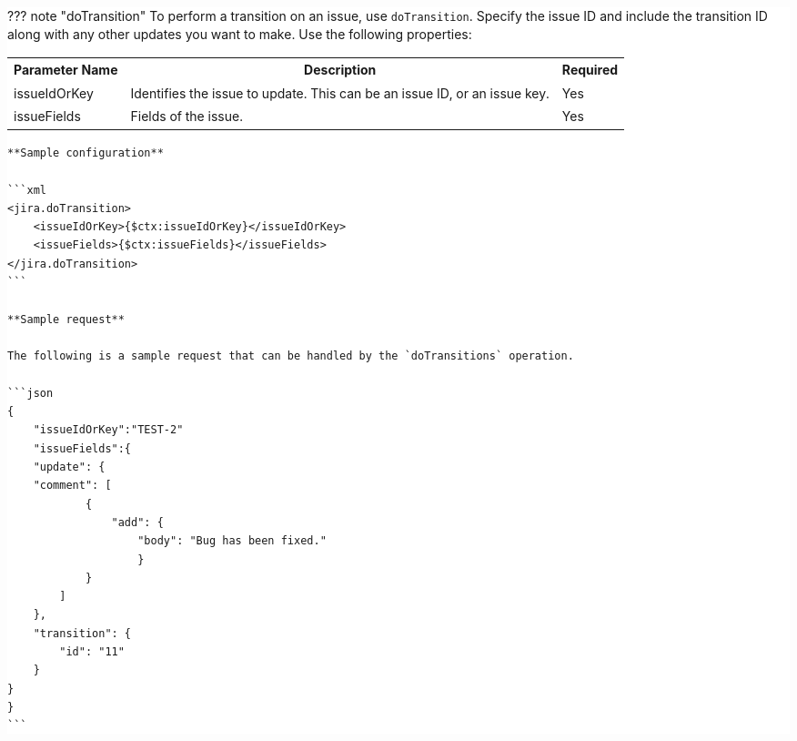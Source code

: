 ??? note "doTransition"
    To perform a transition on an issue, use `doTransition`. Specify the issue ID and include the transition ID along with any other updates you want to make. Use the following properties:
    <table>
        <tr>
            <th>Parameter Name</th>
            <th>Description</th>
            <th>Required</th>
        </tr>
        <tr>
            <td>issueIdOrKey</td>
            <td>Identifies the issue to update. This can be an issue ID, or an issue key.</td>
            <td>Yes</td>
        </tr>
        <tr>
            <td>issueFields</td>
            <td>Fields of the issue.</td>
            <td>Yes</td>
        </tr>
    </table>

    **Sample configuration**
    
    ```xml
    <jira.doTransition>
        <issueIdOrKey>{$ctx:issueIdOrKey}</issueIdOrKey>
        <issueFields>{$ctx:issueFields}</issueFields>
    </jira.doTransition>
    ```
    
    **Sample request**

    The following is a sample request that can be handled by the `doTransitions` operation.
    
    ```json
    {
        "issueIdOrKey":"TEST-2"
        "issueFields":{
        "update": {
        "comment": [
                {
                    "add": {
                        "body": "Bug has been fixed."
                        }
                }
            ]
        },
        "transition": {
            "id": "11"
        }
    }
    }
    ```
